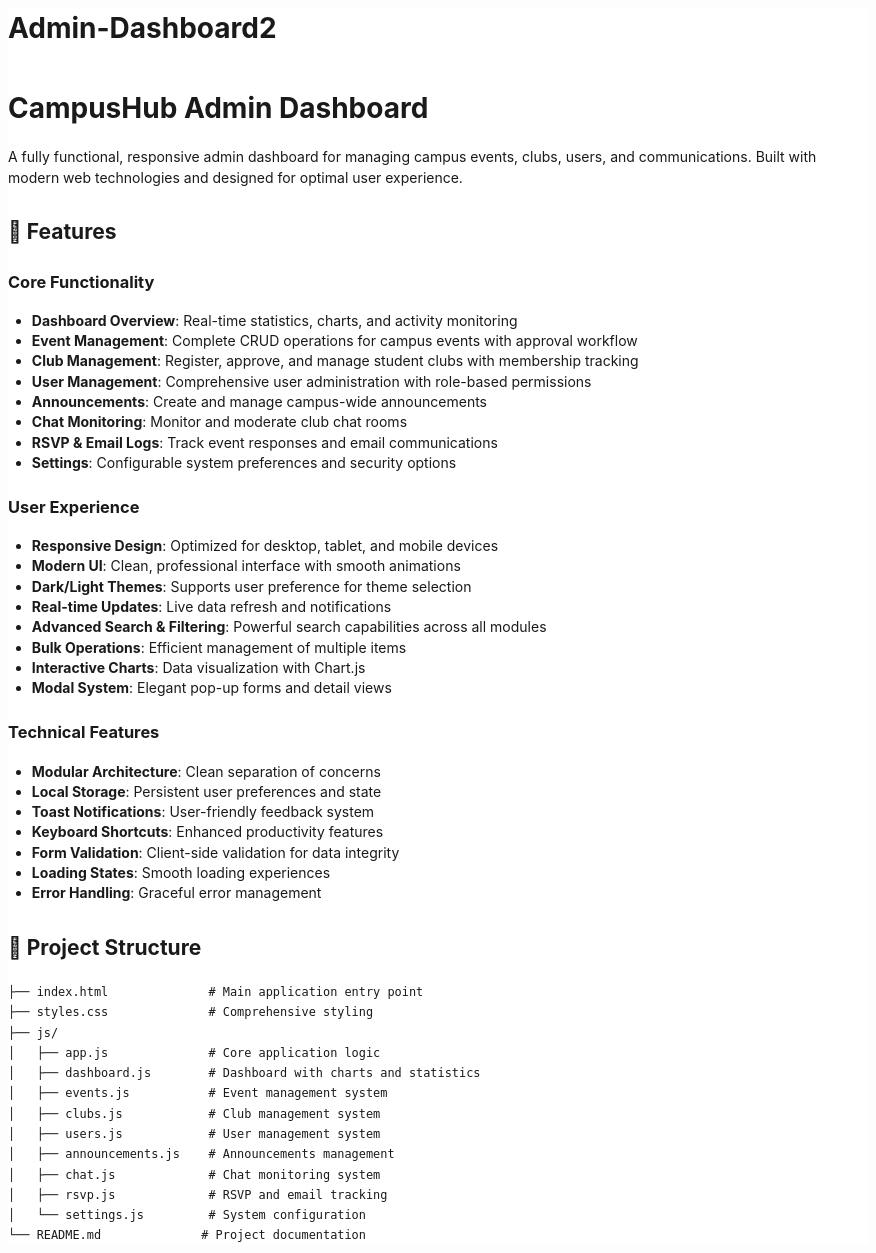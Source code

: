 # Admin-Dashboard2
# CampusHub Admin Dashboard

A fully functional, responsive admin dashboard for managing campus events, clubs, users, and communications. Built with modern web technologies and designed for optimal user experience.

## 🚀 Features

### Core Functionality
- **Dashboard Overview**: Real-time statistics, charts, and activity monitoring
- **Event Management**: Complete CRUD operations for campus events with approval workflow
- **Club Management**: Register, approve, and manage student clubs with membership tracking
- **User Management**: Comprehensive user administration with role-based permissions
- **Announcements**: Create and manage campus-wide announcements
- **Chat Monitoring**: Monitor and moderate club chat rooms
- **RSVP & Email Logs**: Track event responses and email communications
- **Settings**: Configurable system preferences and security options

### User Experience
- **Responsive Design**: Optimized for desktop, tablet, and mobile devices
- **Modern UI**: Clean, professional interface with smooth animations
- **Dark/Light Themes**: Supports user preference for theme selection
- **Real-time Updates**: Live data refresh and notifications
- **Advanced Search & Filtering**: Powerful search capabilities across all modules
- **Bulk Operations**: Efficient management of multiple items
- **Interactive Charts**: Data visualization with Chart.js
- **Modal System**: Elegant pop-up forms and detail views

### Technical Features
- **Modular Architecture**: Clean separation of concerns
- **Local Storage**: Persistent user preferences and state
- **Toast Notifications**: User-friendly feedback system
- **Keyboard Shortcuts**: Enhanced productivity features
- **Form Validation**: Client-side validation for data integrity
- **Loading States**: Smooth loading experiences
- **Error Handling**: Graceful error management

## 📁 Project Structure

```
├── index.html              # Main application entry point
├── styles.css              # Comprehensive styling
├── js/
│   ├── app.js              # Core application logic
│   ├── dashboard.js        # Dashboard with charts and statistics
│   ├── events.js           # Event management system
│   ├── clubs.js            # Club management system
│   ├── users.js            # User management system
│   ├── announcements.js    # Announcements management
│   ├── chat.js             # Chat monitoring system
│   ├── rsvp.js             # RSVP and email tracking
│   └── settings.js         # System configuration
└── README.md              # Project documentation
```
